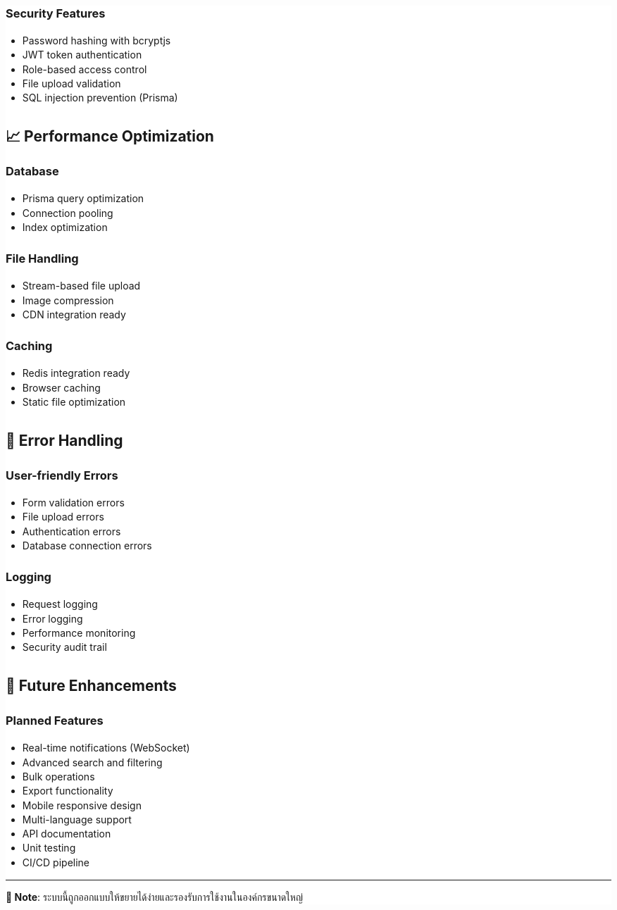 ### Security Features
- Password hashing with bcryptjs
- JWT token authentication
- Role-based access control
- File upload validation
- SQL injection prevention (Prisma)

## 📈 Performance Optimization

### Database
- Prisma query optimization
- Connection pooling
- Index optimization

### File Handling
- Stream-based file upload
- Image compression
- CDN integration ready

### Caching
- Redis integration ready
- Browser caching
- Static file optimization

## 🚨 Error Handling

### User-friendly Errors
- Form validation errors
- File upload errors
- Authentication errors
- Database connection errors

### Logging
- Request logging
- Error logging
- Performance monitoring
- Security audit trail

## 🔮 Future Enhancements

### Planned Features
- Real-time notifications (WebSocket)
- Advanced search and filtering
- Bulk operations
- Export functionality
- Mobile responsive design
- Multi-language support
- API documentation
- Unit testing
- CI/CD pipeline

---

**📝 Note**: ระบบนี้ถูกออกแบบให้ขยายได้ง่ายและรองรับการใช้งานในองค์กรขนาดใหญ่ 